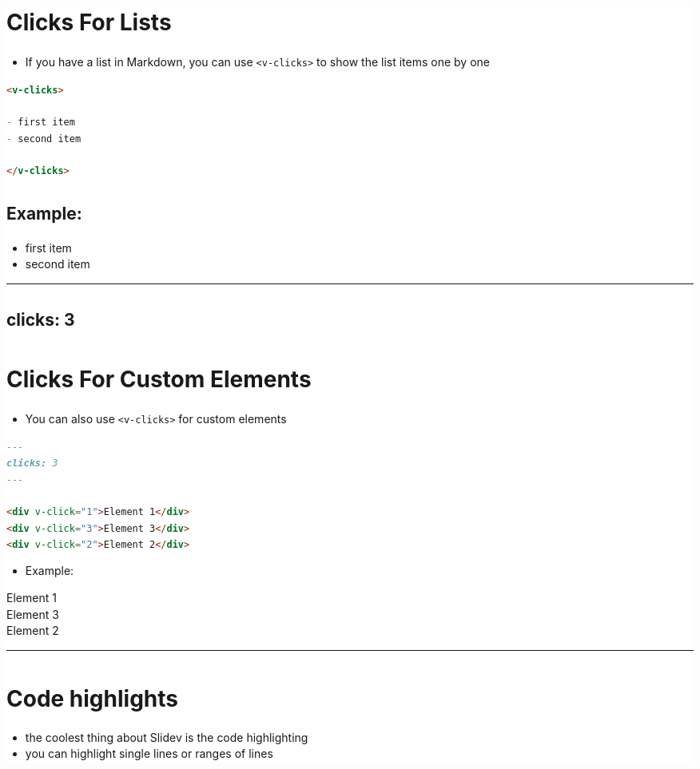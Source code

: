 # Clicks For Lists

- If you have a list in Markdown, you can use `<v-clicks>` to show the list items one by one

```md
<v-clicks>

- first item
- second item

</v-clicks>

```

## Example:

<v-clicks>

- first item
- second item

</v-clicks>

---
clicks: 3
---

# Clicks For Custom Elements

- You can also use `<v-clicks>` for custom elements

```md
---
clicks: 3
---

<div v-click="1">Element 1</div>
<div v-click="3">Element 3</div>
<div v-click="2">Element 2</div>
```

- Example:

<div v-click="1">Element 1</div>
<div v-click="3">Element 3</div>
<div v-click="2">Element 2</div>


---

# Code highlights

- the coolest thing about Slidev is the code highlighting
- you can highlight single lines or ranges of lines
